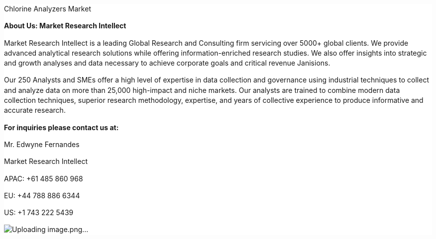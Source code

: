 Chlorine Analyzers Market</a></span></p><p><strong><span class="font-[700]">About Us: Market Research Intellect</span></strong></p><p><span class="">Market Research Intellect is a leading Global Research and Consulting firm servicing over 5000+ global clients. We provide advanced analytical research solutions while offering information-enriched research studies.&nbsp;</span>We also offer insights into strategic and growth analyses and data necessary to achieve corporate goals and critical revenue Janisions.</p><p><span class="">Our 250 Analysts and SMEs offer a high level of expertise in data collection and governance using industrial techniques to collect and analyze data on more than 25,000 high-impact and niche markets. Our analysts are trained to combine modern data collection techniques, superior research methodology, expertise, and years of collective experience to produce informative and accurate research.</span></p><p><strong>For inquiries please contact us at:</strong></p><p>Mr. Edwyne Fernandes</p><p>Market Research Intellect</p><p>APAC: +61 485 860 968</p><p>EU: +44 788 886 6344</p><p>US: +1 743 222 5439</p>
![Uploading image.png…]()
